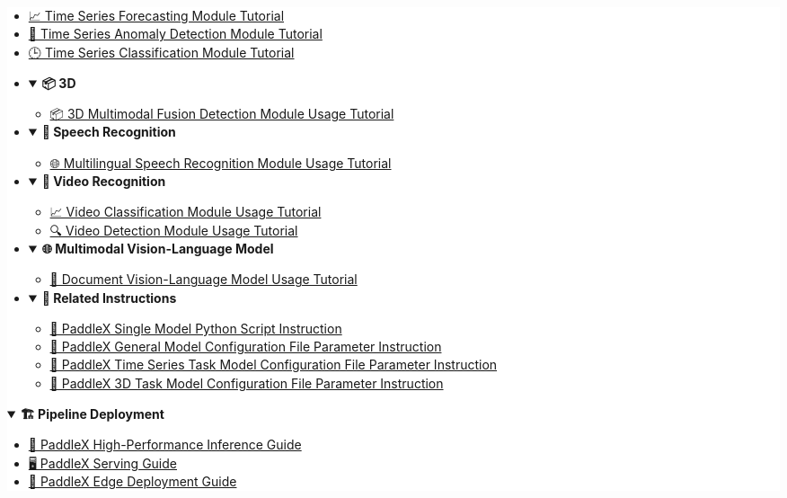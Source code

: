   * [📈 Time Series Forecasting Module Tutorial](https://paddlepaddle.github.io/PaddleX/latest/en/module_usage/tutorials/time_series_modules/time_series_forecasting.html)
  * [🚨 Time Series Anomaly Detection Module Tutorial](./docs/module_usage/tutorials/time_series_modules/time_series_anomaly_detection.md)
  * [🕒 Time Series Classification Module Tutorial](https://paddlepaddle.github.io/PaddleX/latest/en/module_usage/tutorials/time_series_modules/time_series_classification.html)
  </details>

* <details open>
  <summary> <b> 📦 3D  </b></summary>

  * [📦 3D Multimodal Fusion Detection Module Usage Tutorial](https://paddlepaddle.github.io/PaddleX/latest/en/module_usage/tutorials/cv_modules/3d_bev_detection.html)

* <details open>
  <summary> <b> 🎤 Speech Recognition </b></summary>

  * [🌐 Multilingual Speech Recognition Module Usage Tutorial](https://paddlepaddle.github.io/PaddleX/latest/en/module_usage/tutorials/speech_modules/multilingual_speech_recognition.html)

* <details open>
  <summary> <b> 🎥 Video Recognition </b></summary>

  * [📈 Video Classification Module Usage Tutorial](https://paddlepaddle.github.io/PaddleX/latest/en/module_usage/tutorials/video_modules/video_classification.html)
  * [🔍 Video Detection Module Usage Tutorial](https://paddlepaddle.github.io/PaddleX/latest/en/module_usage/tutorials/video_modules/video_detection.html)

* <details open>
  <summary> <b> 🌐 Multimodal Vision-Language Model </b></summary>

  * [📝 Document Vision-Language Model Usage Tutorial](https://paddlepaddle.github.io/PaddleX/latest/module_usage/tutorials/vlm_modules/doc_vlm.html)
  </details>

* <details open>
  <summary> <b> 📄 Related Instructions </b></summary>

  * [📝 PaddleX Single Model Python Script Instruction](https://paddlepaddle.github.io/PaddleX/latest/en/module_usage/instructions/model_python_API.html)
  * [📝 PaddleX General Model Configuration File Parameter Instruction](https://paddlepaddle.github.io/PaddleX/latest/en/module_usage/instructions/config_parameters_common.html)
  * [📝 PaddleX Time Series Task Model Configuration File Parameter Instruction](https://paddlepaddle.github.io/PaddleX/latest/en/module_usage/instructions/config_parameters_time_series.html)
  * [📝 PaddleX 3D Task Model Configuration File Parameter Instruction](https://paddlepaddle.github.io/PaddleX/latest/en/module_usage/instructions/config_parameters_3d.html)
  </details>

</details>

<details open>
  <summary> <b> 🏗️ Pipeline Deployment </b></summary>

  * [🚀 PaddleX High-Performance Inference Guide](https://paddlepaddle.github.io/PaddleX/latest/en/pipeline_deploy/high_performance_inference.html)
  * [🖥️ PaddleX Serving Guide](https://paddlepaddle.github.io/PaddleX/latest/en/pipeline_deploy/serving.html)
  * [📱 PaddleX Edge Deployment Guide](https://paddlepaddle.github.io/PaddleX/latest/en/pipeline_deploy/edge_deploy.html)
